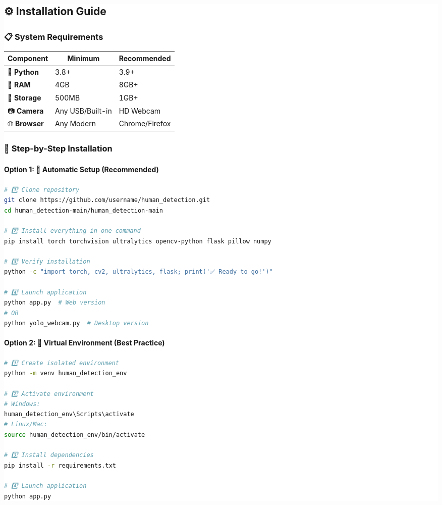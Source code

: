 
## ⚙️ Installation Guide

### 📋 **System Requirements**

| Component | Minimum | Recommended |
|-----------|---------|-------------|
| 🐍 **Python** | 3.8+ | 3.9+ |
| 💾 **RAM** | 4GB | 8GB+ |
| 💽 **Storage** | 500MB | 1GB+ |
| 📷 **Camera** | Any USB/Built-in | HD Webcam |
| 🌐 **Browser** | Any Modern | Chrome/Firefox |

### 🔧 **Step-by-Step Installation**

#### **Option 1: 🚀 Automatic Setup (Recommended)**

```bash
# 1️⃣ Clone repository
git clone https://github.com/username/human_detection.git
cd human_detection-main/human_detection-main

# 2️⃣ Install everything in one command
pip install torch torchvision ultralytics opencv-python flask pillow numpy

# 3️⃣ Verify installation
python -c "import torch, cv2, ultralytics, flask; print('✅ Ready to go!')"

# 4️⃣ Launch application
python app.py  # Web version
# OR
python yolo_webcam.py  # Desktop version
```

#### **Option 2: 🐍 Virtual Environment (Best Practice)**

```bash
# 1️⃣ Create isolated environment
python -m venv human_detection_env

# 2️⃣ Activate environment
# Windows:
human_detection_env\Scripts\activate
# Linux/Mac:
source human_detection_env/bin/activate

# 3️⃣ Install dependencies
pip install -r requirements.txt

# 4️⃣ Launch application
python app.py
```
